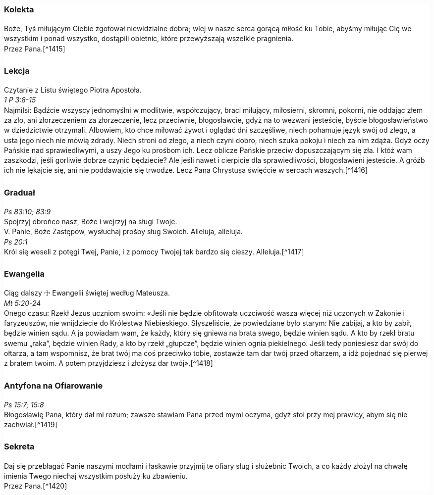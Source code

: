 
### Kolekta  
Boże, Tyś miłującym Ciebie zgotował niewidzialne dobra; wlej w nasze serca gorącą miłość ku Tobie, abyśmy miłując Cię we wszystkim i ponad wszystko, dostąpili obietnic, które przewyższają wszelkie pragnienia.   
Przez Pana.[^1415]   


### Lekcja  
Czytanie z Listu świętego Piotra Apostoła.   
*1 P 3:8-15*   
Najmilsi: Bądźcie wszyscy jednomyślni w modlitwie, współczujący, braci miłujący, miłosierni, skromni, pokorni, nie oddając złem za zło, ani złorzeczeniem za złorzeczenie, lecz przeciwnie, błogosławcie, gdyż na to wezwani jesteście, byście błogosławieństwo w dziedzictwie otrzymali. Albowiem, kto chce miłować żywot i oglądać dni szczęśliwe, niech pohamuje język swój od złego, a usta jego niech nie mówią zdrady. Niech stroni od złego, a niech czyni dobro, niech szuka pokoju i niech za nim zdąża. Gdyż oczy Pańskie nad sprawiedliwymi, a uszy Jego ku prośbom ich. Lecz oblicze Pańskie przeciw dopuszczającym się zła. I któż wam zaszkodzi, jeśli gorliwie dobrze czynić będziecie? Ale jeśli nawet i cierpicie dla sprawiedliwości, błogosławieni jesteście. A gróźb ich nie lękajcie się, ani nie poddawajcie się trwodze. Lecz Pana Chrystusa święćcie w sercach waszych.[^1416]   


### Graduał  
*Ps 83:10; 83:9*   
Spojrzyj obrońco nasz, Boże i wejrzyj na sługi Twoje.   
V. Panie, Boże Zastępów, wysłuchaj prośby sług Swoich. Alleluja, alleluja.   
*Ps 20:1*   
Król się weseli z potęgi Twej, Panie, i z pomocy Twojej tak bardzo się cieszy. Alleluja.[^1417]   


### Ewangelia  
Ciąg dalszy ☩ Ewangelii świętej według Mateusza.   
*Mt 5:20-24*   
Onego czasu: Rzekł Jezus uczniom swoim: «Jeśli nie będzie obfitowała uczciwość wasza więcej niż uczonych w Zakonie i faryzeuszów, nie wnijdziecie do Królestwa Niebieskiego. Słyszeliście, że powiedziane było starym: Nie zabijaj, a kto by zabił, będzie winien sądu. A ja powiadam wam, że każdy, który się gniewa na brata swego, będzie winien sądu. A kto by rzekł bratu swemu „raka”, będzie winien Rady, a kto by rzekł „głupcze”, będzie winien ognia piekielnego. Jeśli tedy poniesiesz dar swój do ołtarza, a tam wspomnisz, że brat twój ma coś przeciwko tobie, zostawże tam dar twój przed ołtarzem, a idź pojednać się pierwej z bratem twoim. A potem przyjdziesz i złożysz dar twój».[^1418]   


### Antyfona na Ofiarowanie  
*Ps 15:7; 15:8*   
Błogosławię Pana, który dał mi rozum; zawsze stawiam Pana przed mymi oczyma, gdyż stoi przy mej prawicy, abym się nie zachwiał.[^1419]   


### Sekreta  
Daj się przebłagać Panie naszymi modłami i łaskawie przyjmij te ofiary sług i służebnic Twoich, a co każdy złożył na chwałę imienia Twego niechaj wszystkim posłuży ku zbawieniu.   
Przez Pana.[^1420]   

